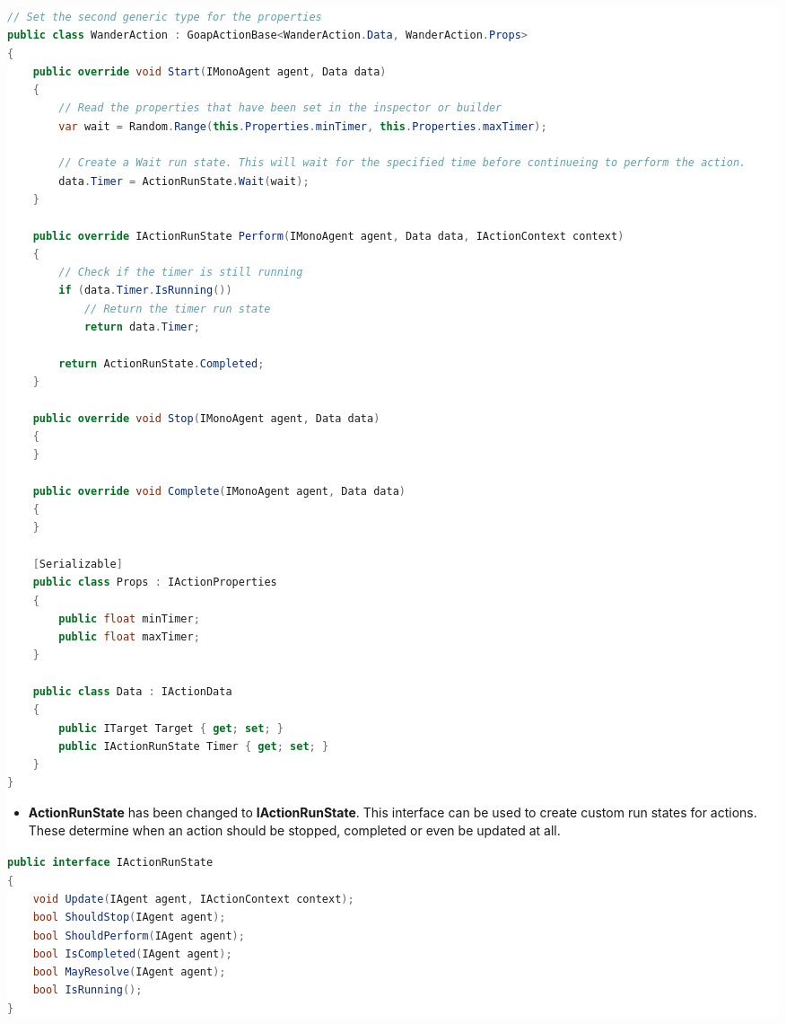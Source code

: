 ```csharp
// Set the second generic type for the properties
public class WanderAction : GoapActionBase<WanderAction.Data, WanderAction.Props>
{
    public override void Start(IMonoAgent agent, Data data)
    {
        // Read the properties that have been set in the inspector or builder
        var wait = Random.Range(this.Properties.minTimer, this.Properties.maxTimer);
        
        // Create a Wait run state. This will wait for the specified time before continueing to perform the action.
        data.Timer = ActionRunState.Wait(wait);
    }

    public override IActionRunState Perform(IMonoAgent agent, Data data, IActionContext context)
    {
        // Check if the timer is still running
        if (data.Timer.IsRunning())
            // Return the timer run state
            return data.Timer;
        
        return ActionRunState.Completed;
    }

    public override void Stop(IMonoAgent agent, Data data)
    {
    }

    public override void Complete(IMonoAgent agent, Data data)
    {
    }

    [Serializable]
    public class Props : IActionProperties
    {
        public float minTimer;
        public float maxTimer;
    }

    public class Data : IActionData
    {
        public ITarget Target { get; set; }
        public IActionRunState Timer { get; set; }
    }
}
```

- **ActionRunState** has been changed to **IActionRunState**. This interface can be used to create custom run states for actions. These determine when an action should be stopped, completed or even be updated at all.

```csharp
public interface IActionRunState
{
    void Update(IAgent agent, IActionContext context);
    bool ShouldStop(IAgent agent);
    bool ShouldPerform(IAgent agent);
    bool IsCompleted(IAgent agent);
    bool MayResolve(IAgent agent);
    bool IsRunning();
}
```
